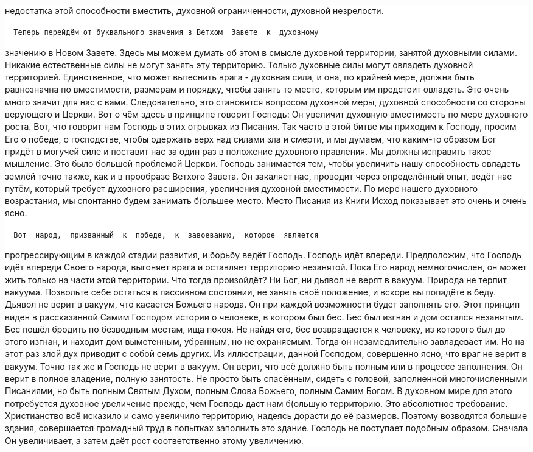 недостатка этой способности вместить, духовной ограниченности, духовной
незрелости.

      Теперь перейдём от буквального значения в Ветхом  Завете  к  духовному

значению в Новом Завете. Здесь мы можем думать об этом в смысле духовной
территории, занятой духовными силами. Никакие естественные силы не могут
занять эту территорию. Только духовные силы могут овладеть духовной
территорией. Единственное, что может вытеснить врага - духовная сила, и
она, по крайней мере, должна быть равнозначна по вместимости, размерам и
порядку, чтобы занять то место, которым им предстоит овладеть. Это очень
много значит для нас с вами. Следовательно, это становится вопросом
духовной меры, духовной способности со стороны верующего и Церкви. Вот о
чём здесь в принципе говорит Господь: Он увеличит духовную вместимость по
мере духовного роста. Вот, что говорит нам Господь в этих отрывках из
Писания. Так часто в этой битве мы приходим к Господу, просим Его о победе,
о господстве, чтобы одержать верх над силами зла и смерти, и мы думаем, что
каким-то образом Бог придёт в могучей силе и поставит нас за один раз в
положение духовного правления. Мы должны исправить такое мышление. Это было
большой проблемой Церкви. Господь занимается тем, чтобы увеличить нашу
способность овладеть землёй точно также, как и в прообразе Ветхого Завета.
Он закаляет нас, проводит через определённый опыт, ведёт нас путём, который
требует духовного расширения, увеличения духовной вместимости. По мере
нашего духовного возрастания, мы спонтанно будем занимать б(ольшее место.
Место Писания из Книги Исход показывает это очень и очень ясно.

      Вот  народ,  призванный  к  победе,  к  завоеванию,  которое  является

прогрессирующим в каждой стадии развития, и борьбу ведёт Господь. Господь
идёт впереди. Предположим, что Господь идёт впереди Своего народа, выгоняет
врага и оставляет территорию незанятой. Пока Его народ немногочислен, он
может жить только на части этой территории. Что тогда произойдёт? Ни Бог,
ни дьявол не верят в вакуум. Природа не терпит вакуума. Позвольте себе
остаться в пассивном состоянии, не занять своё положение, и вскоре вы
попадёте в беду. Дьявол не верит в вакуум, что касается Божьего народа. Он
при каждой возможности будет заполнять его. Этот принцип виден в
рассказанной Самим Господом истории о человеке, в котором был бес. Бес был
изгнан и дом остался незанятым. Бес пошёл бродить по безводным местам, ища
покоя. Не найдя его, бес возвращается к человеку, из которого был до этого
изгнан, и находит дом выметенным, убранным, но не охраняемым. Тогда он
незамедлительно завладевает им. Но на этот раз злой дух приводит с собой
семь других. Из иллюстрации, данной Господом, совершенно ясно, что враг не
верит в вакуум. Точно так же и Господь не верит в вакуум. Он верит, что всё
должно быть полным или в процессе заполнения. Он верит в полное владение,
полную занятость. Не просто быть спасённым, сидеть с головой, заполненной
многочисленными Писаниями, но быть полным Святым Духом, полным Слова
Божьего, полным Самим Богом. В духовном мире для этого потребуется духовное
увеличение прежде, чем Господь даст нам б(ольшую территорию. Это абсолютное
требование. Христианство всё исказило и само увеличило территорию, надеясь
дорасти до её размеров. Поэтому возводятся большие здания, совершается
громадный труд в попытках заполнить это здание. Господь не поступает
подобным образом. Сначала Он увеличивает, а затем даёт рост соответственно
этому увеличению.
